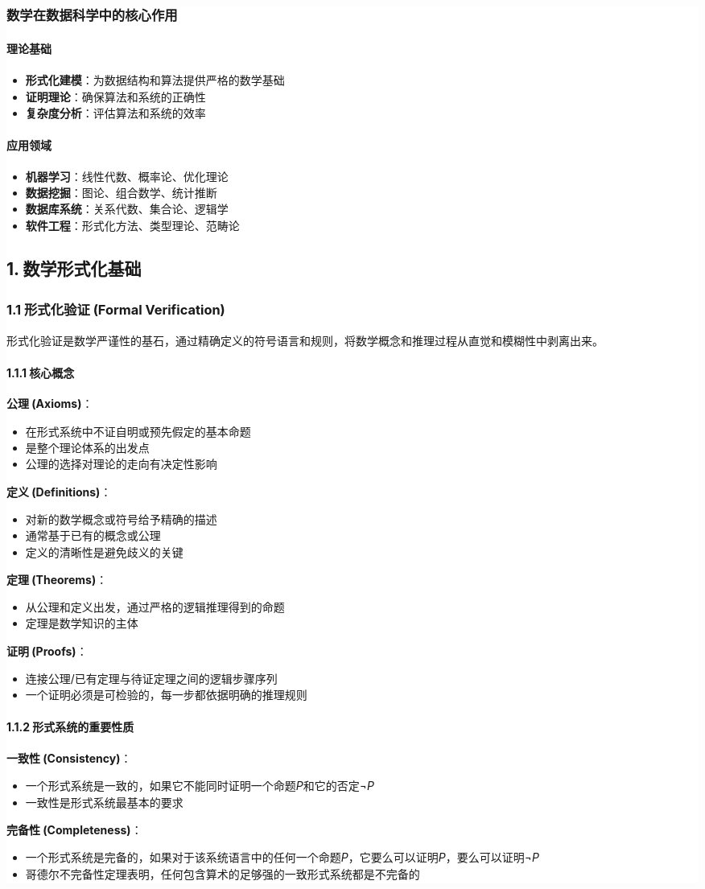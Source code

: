 ### 数学在数据科学中的核心作用

#### 理论基础

- **形式化建模**：为数据结构和算法提供严格的数学基础
- **证明理论**：确保算法和系统的正确性
- **复杂度分析**：评估算法和系统的效率

#### 应用领域

- **机器学习**：线性代数、概率论、优化理论
- **数据挖掘**：图论、组合数学、统计推断
- **数据库系统**：关系代数、集合论、逻辑学
- **软件工程**：形式化方法、类型理论、范畴论

## 1. 数学形式化基础

### 1.1 形式化验证 (Formal Verification)

形式化验证是数学严谨性的基石，通过精确定义的符号语言和规则，将数学概念和推理过程从直觉和模糊性中剥离出来。

#### 1.1.1 核心概念

**公理 (Axioms)**：

- 在形式系统中不证自明或预先假定的基本命题
- 是整个理论体系的出发点
- 公理的选择对理论的走向有决定性影响

**定义 (Definitions)**：

- 对新的数学概念或符号给予精确的描述
- 通常基于已有的概念或公理
- 定义的清晰性是避免歧义的关键

**定理 (Theorems)**：

- 从公理和定义出发，通过严格的逻辑推理得到的命题
- 定理是数学知识的主体

**证明 (Proofs)**：

- 连接公理/已有定理与待证定理之间的逻辑步骤序列
- 一个证明必须是可检验的，每一步都依据明确的推理规则

#### 1.1.2 形式系统的重要性质

**一致性 (Consistency)**：

- 一个形式系统是一致的，如果它不能同时证明一个命题$P$和它的否定$\neg P$
- 一致性是形式系统最基本的要求

**完备性 (Completeness)**：

- 一个形式系统是完备的，如果对于该系统语言中的任何一个命题$P$，它要么可以证明$P$，要么可以证明$\neg P$
- 哥德尔不完备性定理表明，任何包含算术的足够强的一致形式系统都是不完备的
